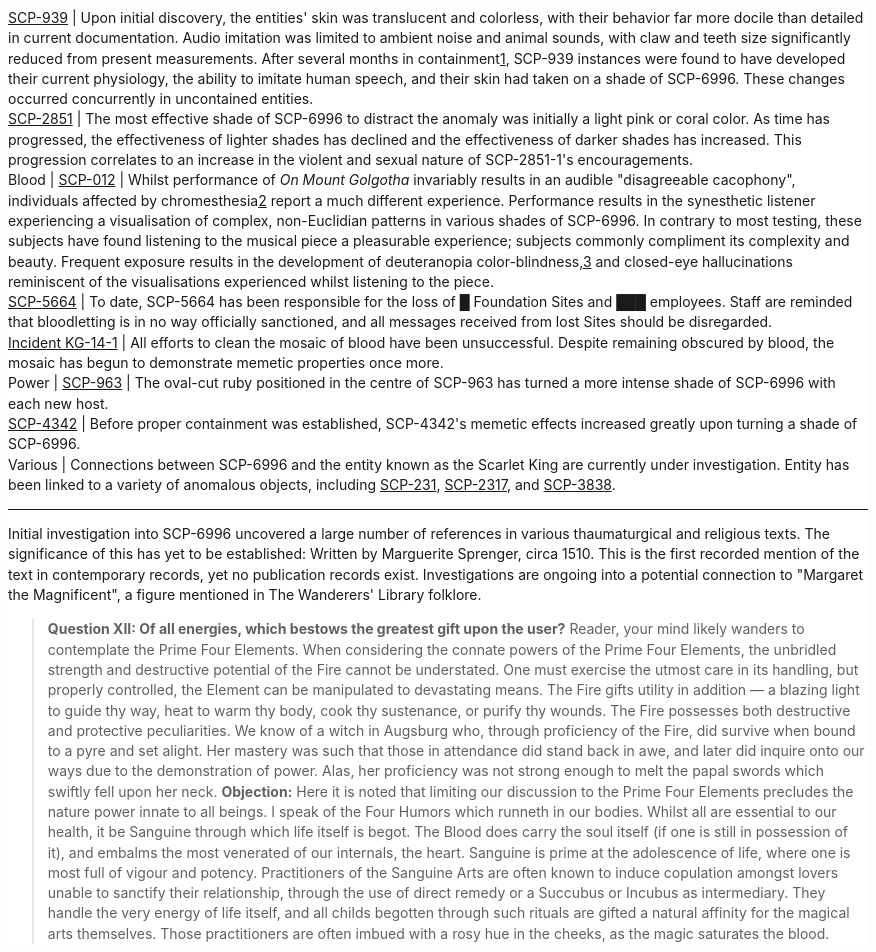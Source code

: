 [SCP-939](/scp-939) |  Upon initial discovery, the entities' skin was translucent and colorless, with their behavior far more docile than detailed in current documentation. Audio imitation was limited to ambient noise and animal sounds, with claw and teeth size significantly reduced from present measurements. After several months in containment[1](javascript:;), SCP-939 instances were found to have developed their current physiology, the ability to imitate human speech, and their skin had taken on a shade of SCP-6996. These changes occurred concurrently in uncontained entities.  
[SCP-2851](/scp-2851) | The most effective shade of SCP-6996 to distract the anomaly was initially a light pink or coral color. As time has progressed, the effectiveness of lighter shades has declined and the effectiveness of darker shades has increased. This progression correlates to an increase in the violent and sexual nature of SCP-2851-1's encouragements.  
Blood | [SCP-012](/scp-012) |  Whilst performance of _On Mount Golgotha_ invariably results in an audible "disagreeable cacophony", individuals affected by chromesthesia[2](javascript:;) report a much different experience. Performance results in the synesthetic listener experiencing a visualisation of complex, non-Euclidian patterns in various shades of SCP-6996. In contrary to most testing, these subjects have found listening to the musical piece a pleasurable experience; subjects commonly compliment its complexity and beauty. Frequent exposure results in the development of deuteranopia color-blindness,[3](javascript:;) and closed-eye hallucinations reminiscent of the visualisations experienced whilst listening to the piece.  
[SCP-5664](/scp-5664) | To date, SCP-5664 has been responsible for the loss of █ Foundation Sites and ███ employees. Staff are reminded that bloodletting is in no way officially sanctioned, and all messages received from lost Sites should be disregarded.  
[Incident KG-14-1](/ketergrams) | All efforts to clean the mosaic of blood have been unsuccessful. Despite remaining obscured by blood, the mosaic has begun to demonstrate memetic properties once more.  
Power | [SCP-963](/scp-963) | The oval-cut ruby positioned in the centre of SCP-963 has turned a more intense shade of SCP-6996 with each new host.  
[SCP-4342](/scp-4342) | Before proper containment was established, SCP-4342's memetic effects increased greatly upon turning a shade of SCP-6996.  
Various | Connections between SCP-6996 and the entity known as the Scarlet King are currently under investigation. Entity has been linked to a variety of anomalous objects, including [SCP-231](/scp-231), [SCP-2317](/scp-2317), and [SCP-3838](/scp-3838).  
* * *
Initial investigation into SCP-6996 uncovered a large number of references in various thaumaturgical and religious texts. The significance of this has yet to be established:
Written by Marguerite Sprenger, circa 1510. This is the first recorded mention of the text in contemporary records, yet no publication records exist. Investigations are ongoing into a potential connection to "Margaret the Magnificent", a figure mentioned in The Wanderers' Library folklore.
> **Question XII: Of all energies, which bestows the greatest gift upon the user?**
> Reader, your mind likely wanders to contemplate the Prime Four Elements. When considering the connate powers of the Prime Four Elements, the unbridled strength and destructive potential of the Fire cannot be understated. One must exercise the utmost care in its handling, but properly controlled, the Element can be manipulated to devastating means. The Fire gifts utility in addition — a blazing light to guide thy way, heat to warm thy body, cook thy sustenance, or purify thy wounds. The Fire possesses both destructive and protective peculiarities.
> We know of a witch in Augsburg who, through proficiency of the Fire, did survive when bound to a pyre and set alight. Her mastery was such that those in attendance did stand back in awe, and later did inquire onto our ways due to the demonstration of power. Alas, her proficiency was not strong enough to melt the papal swords which swiftly fell upon her neck.
> **Objection:** Here it is noted that limiting our discussion to the Prime Four Elements precludes the nature power innate to all beings. I speak of the Four Humors which runneth in our bodies. Whilst all are essential to our health, it be Sanguine through which life itself is begot. The Blood does carry the soul itself (if one is still in possession of it), and embalms the most venerated of our internals, the heart.
> Sanguine is prime at the adolescence of life, where one is most full of vigour and potency. Practitioners of the Sanguine Arts are often known to induce copulation amongst lovers unable to sanctify their relationship, through the use of direct remedy or a Succubus or Incubus as intermediary. They handle the very energy of life itself, and all childs begotten through such rituals are gifted a natural affinity for the magical arts themselves. Those practitioners are often imbued with a rosy hue in the cheeks, as the magic saturates the blood.